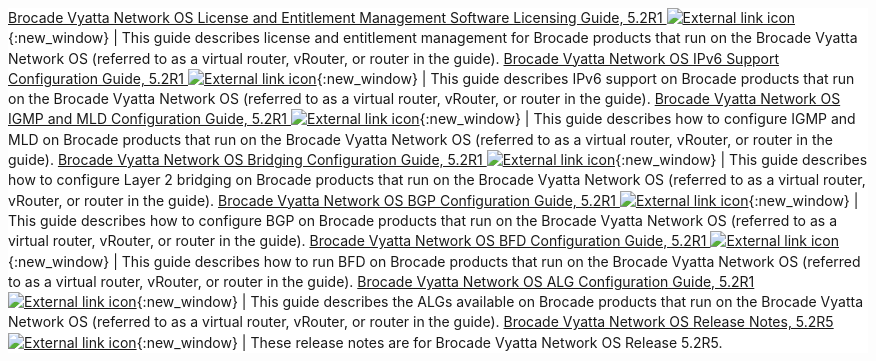 [Brocade Vyatta Network OS License and Entitlement Management Software Licensing Guide, 5.2R1 ![External link icon](../../icons/launch-glyph.svg "External link icon")](https://public.dhe.ibm.com/cloud/bluemix/network/vra/vyatta-network-os-5.2r1-licensing.pdf){:new_window}  | This guide describes license and entitlement management for Brocade products that run on the Brocade Vyatta Network OS (referred to as a virtual router, vRouter, or router in the guide).
[Brocade Vyatta Network OS IPv6 Support Configuration Guide, 5.2R1 ![External link icon](../../icons/launch-glyph.svg "External link icon")](https://public.dhe.ibm.com/cloud/bluemix/network/vra/vyatta-network-os-5.2r1-ipv6support.pdf){:new_window}  | This guide describes IPv6 support on Brocade products that run on the Brocade Vyatta Network OS (referred to as a virtual router, vRouter, or router in the guide).
[Brocade Vyatta Network OS IGMP and MLD Configuration Guide, 5.2R1 ![External link icon](../../icons/launch-glyph.svg "External link icon")](https://public.dhe.ibm.com/cloud/bluemix/network/vra/vyatta-network-os-5.2r1-igmp-mld.pdf){:new_window}  | This guide describes how to configure IGMP and MLD on Brocade products that run on the Brocade Vyatta Network OS (referred to as a virtual router, vRouter, or router in the guide).
[Brocade Vyatta Network OS Bridging Configuration Guide, 5.2R1 ![External link icon](../../icons/launch-glyph.svg "External link icon")](https://public.dhe.ibm.com/cloud/bluemix/network/vra/vyatta-network-os-5.2r1-bridging.pdf){:new_window}  | This guide describes how to configure Layer 2 bridging on Brocade products that run on the Brocade Vyatta Network OS (referred to as a virtual router, vRouter, or router in the guide).
[Brocade Vyatta Network OS BGP Configuration Guide, 5.2R1 ![External link icon](../../icons/launch-glyph.svg "External link icon")](https://public.dhe.ibm.com/cloud/bluemix/network/vra/vyatta-network-os-5.2r1-bgp.pdf){:new_window}  | This guide describes how to configure BGP on Brocade products that run on the Brocade Vyatta Network OS (referred to as a virtual router, vRouter, or router in the guide).
[Brocade Vyatta Network OS BFD Configuration Guide, 5.2R1 ![External link icon](../../icons/launch-glyph.svg "External link icon")](https://public.dhe.ibm.com/cloud/bluemix/network/vra/vyatta-network-os-5.2r1-bfd.pdf){:new_window}  | This guide describes how to run BFD on Brocade products that run on the Brocade Vyatta Network OS (referred to as a virtual router, vRouter, or router in the guide).
[Brocade Vyatta Network OS ALG Configuration Guide, 5.2R1 ![External link icon](../../icons/launch-glyph.svg "External link icon")](https://public.dhe.ibm.com/cloud/bluemix/network/vra/vyatta-network-os-5.2r1-alg.pdf){:new_window}  | This guide describes the ALGs available on Brocade products that run on the Brocade Vyatta Network OS (referred to as a virtual router, vRouter, or router in the guide).
[Brocade Vyatta Network OS Release Notes, 5.2R5 ![External link icon](../../icons/launch-glyph.svg "External link icon")](https://public.dhe.ibm.com/cloud/bluemix/network/vra/Brocade_Vyatta_Network_OS_Release_Notes_5.2R5.pdf){:new_window}  | These release notes are for Brocade Vyatta Network OS Release 5.2R5.
